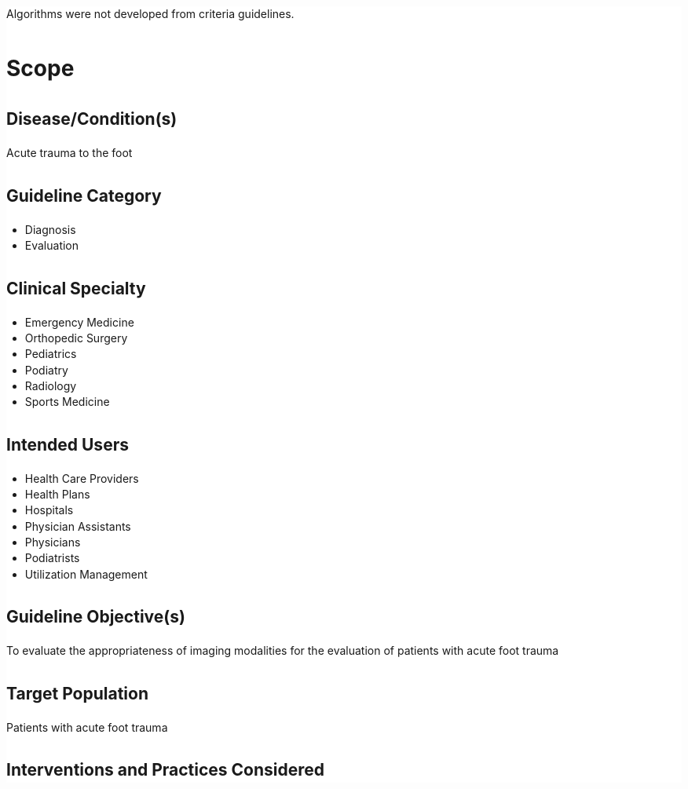 

Algorithms were not developed from criteria guidelines.

# Scope

## Disease/Condition(s)



Acute trauma to the foot

## Guideline Category

- Diagnosis
- Evaluation

## Clinical Specialty

- Emergency Medicine
- Orthopedic Surgery
- Pediatrics
- Podiatry
- Radiology
- Sports Medicine

## Intended Users

- Health Care Providers
- Health Plans
- Hospitals
- Physician Assistants
- Physicians
- Podiatrists
- Utilization Management

## Guideline Objective(s)



To evaluate the appropriateness of imaging modalities for the evaluation of patients with acute foot trauma

## Target Population



Patients with acute foot trauma

## Interventions and Practices Considered


